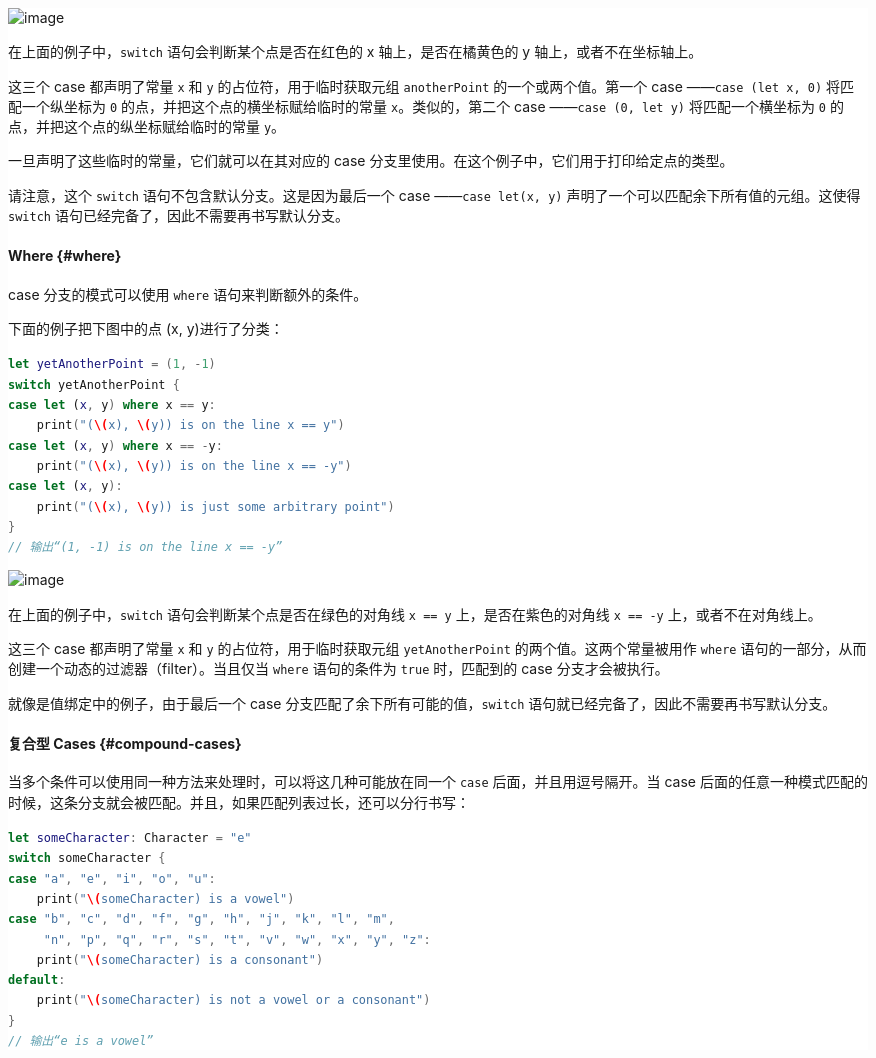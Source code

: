 ![image](https://docs.swift.org/swift-book/_images/coordinateGraphMedium_2x.png)

在上面的例子中，`switch` 语句会判断某个点是否在红色的 x 轴上，是否在橘黄色的 y 轴上，或者不在坐标轴上。

这三个 case 都声明了常量 `x` 和 `y` 的占位符，用于临时获取元组 `anotherPoint` 的一个或两个值。第一个 case ——`case (let x, 0)` 将匹配一个纵坐标为 `0` 的点，并把这个点的横坐标赋给临时的常量 `x`。类似的，第二个 case ——`case (0, let y)` 将匹配一个横坐标为 `0` 的点，并把这个点的纵坐标赋给临时的常量 `y`。

一旦声明了这些临时的常量，它们就可以在其对应的 case 分支里使用。在这个例子中，它们用于打印给定点的类型。

请注意，这个 `switch` 语句不包含默认分支。这是因为最后一个 case ——`case let(x, y)` 声明了一个可以匹配余下所有值的元组。这使得 `switch` 语句已经完备了，因此不需要再书写默认分支。

#### Where {#where}

case 分支的模式可以使用 `where` 语句来判断额外的条件。

下面的例子把下图中的点 (x, y)进行了分类：

```swift
let yetAnotherPoint = (1, -1)
switch yetAnotherPoint {
case let (x, y) where x == y:
    print("(\(x), \(y)) is on the line x == y")
case let (x, y) where x == -y:
    print("(\(x), \(y)) is on the line x == -y")
case let (x, y):
    print("(\(x), \(y)) is just some arbitrary point")
}
// 输出“(1, -1) is on the line x == -y”
```

![image](https://docs.swift.org/swift-book/_images/coordinateGraphComplex_2x.png)

在上面的例子中，`switch` 语句会判断某个点是否在绿色的对角线 `x == y` 上，是否在紫色的对角线 `x == -y` 上，或者不在对角线上。

这三个 case 都声明了常量 `x` 和 `y` 的占位符，用于临时获取元组 `yetAnotherPoint` 的两个值。这两个常量被用作 `where` 语句的一部分，从而创建一个动态的过滤器（filter）。当且仅当 `where` 语句的条件为 `true` 时，匹配到的 case 分支才会被执行。

就像是值绑定中的例子，由于最后一个 case 分支匹配了余下所有可能的值，`switch` 语句就已经完备了，因此不需要再书写默认分支。

#### 复合型 Cases {#compound-cases}

当多个条件可以使用同一种方法来处理时，可以将这几种可能放在同一个 `case` 后面，并且用逗号隔开。当 case 后面的任意一种模式匹配的时候，这条分支就会被匹配。并且，如果匹配列表过长，还可以分行书写：

```swift
let someCharacter: Character = "e"
switch someCharacter {
case "a", "e", "i", "o", "u":
    print("\(someCharacter) is a vowel")
case "b", "c", "d", "f", "g", "h", "j", "k", "l", "m",
     "n", "p", "q", "r", "s", "t", "v", "w", "x", "y", "z":
    print("\(someCharacter) is a consonant")
default:
    print("\(someCharacter) is not a vowel or a consonant")
}
// 输出“e is a vowel”
```
